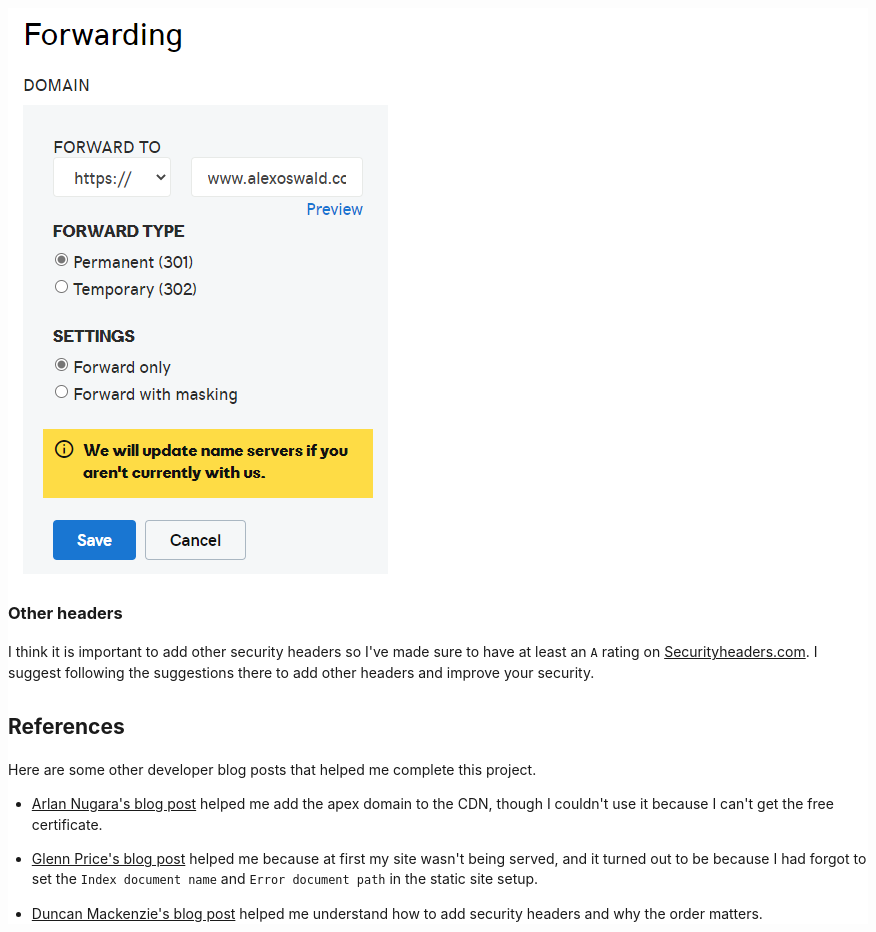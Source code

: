 ![godaddy-domain-forwarding](godaddy-domain-forwarding.png)

### Other headers

I think it is important to add other security headers so I've made sure to have at least an `A` rating on [Securityheaders.com](https://securityheaders.com/?q=alexoswald.com&followRedirects=on). I suggest following the suggestions there to add other headers and improve your security.




## References

Here are some other developer blog posts that helped me complete this project. 

- [Arlan Nugara's blog post](https://arlanblogs.alvarnet.com/adding-a-root-domain-to-azure-cdn-endpoint/) helped me add the apex domain to the CDN, though I couldn't use it because I can't get the free certificate.
  
- [Glenn Price's blog post](https://www.glennprince.com/article/moving-my-site-onto-a-cdn/) helped me because at first my site wasn't being served, and it turned out to be because I had forgot to set the `Index document name` and `Error document path` in the static site setup.

- [Duncan Mackenzie's blog post](https://www.duncanmackenzie.net/blog/azure-cdn-rules/#redirecting-the-root-domain-to-the-www-version) helped me understand how to add security headers and why the order matters.
